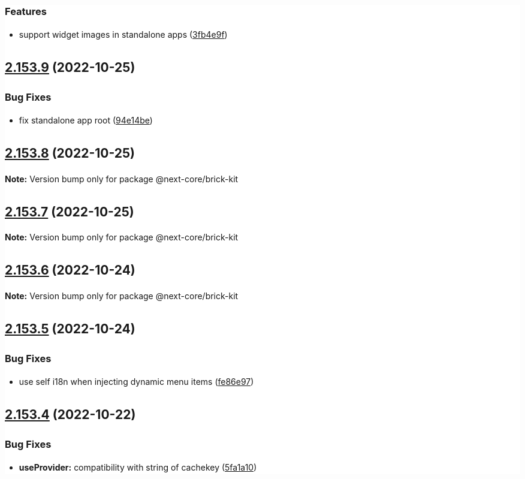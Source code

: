 ### Features

- support widget images in standalone apps ([3fb4e9f](https://github.com/easyops-cn/next-core/commit/3fb4e9f100d7580d9d3998be8251e25904ed58a4))

## [2.153.9](https://github.com/easyops-cn/next-core/compare/@next-core/brick-kit@2.153.8...@next-core/brick-kit@2.153.9) (2022-10-25)

### Bug Fixes

- fix standalone app root ([94e14be](https://github.com/easyops-cn/next-core/commit/94e14be631d78da250b0854933b2384acd775a0f))

## [2.153.8](https://github.com/easyops-cn/next-core/compare/@next-core/brick-kit@2.153.7...@next-core/brick-kit@2.153.8) (2022-10-25)

**Note:** Version bump only for package @next-core/brick-kit

## [2.153.7](https://github.com/easyops-cn/next-core/compare/@next-core/brick-kit@2.153.6...@next-core/brick-kit@2.153.7) (2022-10-25)

**Note:** Version bump only for package @next-core/brick-kit

## [2.153.6](https://github.com/easyops-cn/next-core/compare/@next-core/brick-kit@2.153.5...@next-core/brick-kit@2.153.6) (2022-10-24)

**Note:** Version bump only for package @next-core/brick-kit

## [2.153.5](https://github.com/easyops-cn/next-core/compare/@next-core/brick-kit@2.153.4...@next-core/brick-kit@2.153.5) (2022-10-24)

### Bug Fixes

- use self i18n when injecting dynamic menu items ([fe86e97](https://github.com/easyops-cn/next-core/commit/fe86e97061d0b9e046f6e73c70eb6db38e8e5bed))

## [2.153.4](https://github.com/easyops-cn/next-core/compare/@next-core/brick-kit@2.153.3...@next-core/brick-kit@2.153.4) (2022-10-22)

### Bug Fixes

- **useProvider:** compatibility with string of cachekey ([5fa1a10](https://github.com/easyops-cn/next-core/commit/5fa1a10ca192bcc46f18c07ae6f4b584b44c30d2))
